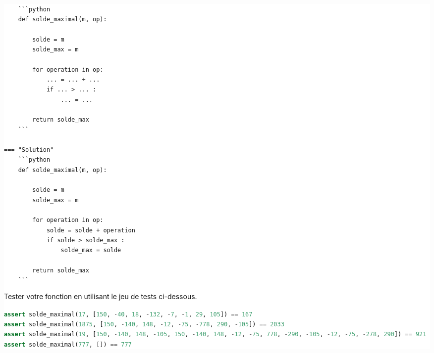         ```python
        def solde_maximal(m, op):
            
            solde = m
            solde_max = m
            
            for operation in op:
                ... = ... + ...
                if ... > ... :
                    ... = ...
                
            return solde_max
        ```

    === "Solution"
        ```python
        def solde_maximal(m, op):

            solde = m
            solde_max = m

            for operation in op:
                solde = solde + operation
                if solde > solde_max :
                    solde_max = solde

            return solde_max
        ```

Tester votre fonction en utilisant le jeu de tests ci-dessous.


```python
assert solde_maximal(17, [150, -40, 18, -132, -7, -1, 29, 105]) == 167
assert solde_maximal(1875, [150, -140, 148, -12, -75, -778, 290, -105]) == 2033
assert solde_maximal(19, [150, -140, 148, -105, 150, -140, 148, -12, -75, 778, -290, -105, -12, -75, -278, 290]) == 921
assert solde_maximal(777, []) == 777
```
